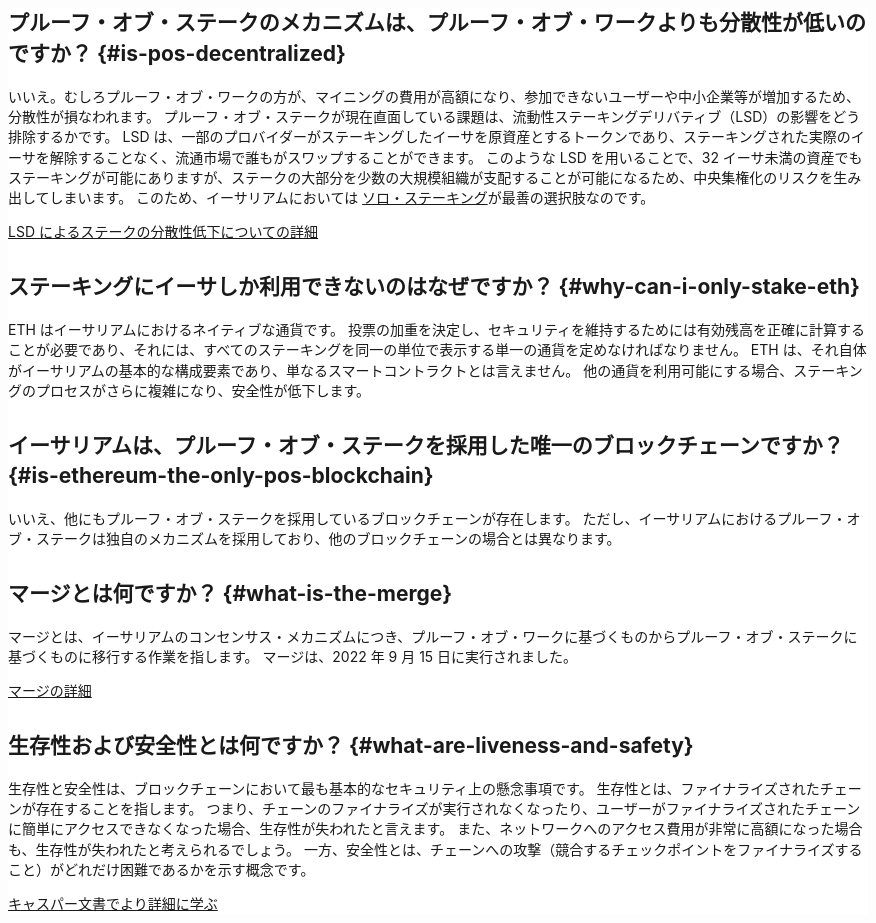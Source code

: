 ## プルーフ・オブ・ステークのメカニズムは、プルーフ・オブ・ワークよりも分散性が低いのですか？ {#is-pos-decentralized}

いいえ。むしろプルーフ・オブ・ワークの方が、マイニングの費用が高額になり、参加できないユーザーや中小企業等が増加するため、分散性が損なわれます。 プルーフ・オブ・ステークが現在直面している課題は、流動性ステーキングデリバティブ（LSD）の影響をどう排除するかです。 LSD は、一部のプロバイダーがステーキングしたイーサを原資産とするトークンであり、ステーキングされた実際のイーサを解除することなく、流通市場で誰もがスワップすることができます。 このような LSD を用いることで、32 イーサ未満の資産でもステーキングが可能にありますが、ステークの大部分を少数の大規模組織が支配することが可能になるため、中央集権化のリスクを生み出してしまいます。 このため、イーサリアムにおいては [ソロ・ステーキング](/staking/solo)が最善の選択肢なのです。

[LSD によるステークの分散性低下についての詳細](https://notes.ethereum.org/@djrtwo/risks-of-lsd)

## ステーキングにイーサしか利用できないのはなぜですか？ {#why-can-i-only-stake-eth}

ETH はイーサリアムにおけるネイティブな通貨です。 投票の加重を決定し、セキュリティを維持するためには有効残高を正確に計算することが必要であり、それには、すべてのステーキングを同一の単位で表示する単一の通貨を定めなければなりません。 ETH は、それ自体がイーサリアムの基本的な構成要素であり、単なるスマートコントラクトとは言えません。 他の通貨を利用可能にする場合、ステーキングのプロセスがさらに複雑になり、安全性が低下します。

## イーサリアムは、プルーフ・オブ・ステークを採用した唯一のブロックチェーンですか？ {#is-ethereum-the-only-pos-blockchain}

いいえ、他にもプルーフ・オブ・ステークを採用しているブロックチェーンが存在します。 ただし、イーサリアムにおけるプルーフ・オブ・ステークは独自のメカニズムを採用しており、他のブロックチェーンの場合とは異なります。

## マージとは何ですか？ {#what-is-the-merge}

マージとは、イーサリアムのコンセンサス・メカニズムにつき、プルーフ・オブ・ワークに基づくものからプルーフ・オブ・ステークに基づくものに移行する作業を指します。 マージは、2022 年 9 月 15 日に実行されました。

[マージの詳細](/roadmap/merge)

## 生存性および安全性とは何ですか？ {#what-are-liveness-and-safety}

生存性と安全性は、ブロックチェーンにおいて最も基本的なセキュリティ上の懸念事項です。 生存性とは、ファイナライズされたチェーンが存在することを指します。 つまり、チェーンのファイナライズが実行されなくなったり、ユーザーがファイナライズされたチェーンに簡単にアクセスできなくなった場合、生存性が失われたと言えます。 また、ネットワークへのアクセス費用が非常に高額になった場合も、生存性が失われたと考えられるでしょう。 一方、安全性とは、チェーンへの攻撃（競合するチェックポイントをファイナライズすること）がどれだけ困難であるかを示す概念です。

[キャスパー文書でより詳細に学ぶ](https://arxiv.org/pdf/1710.09437.pdf)
